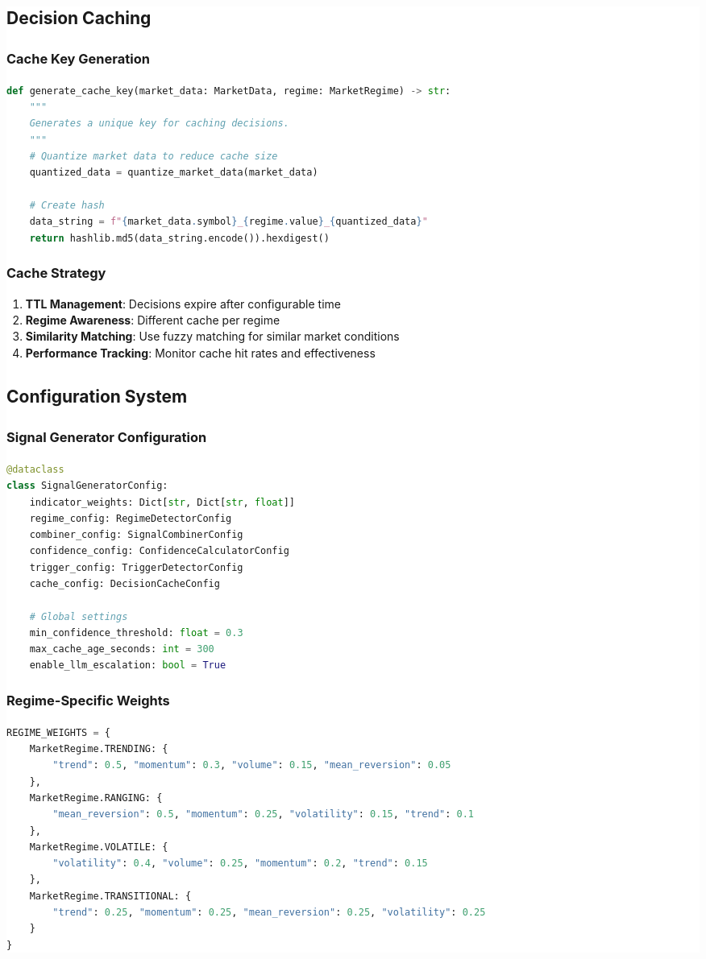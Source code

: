## Decision Caching

### Cache Key Generation
```python
def generate_cache_key(market_data: MarketData, regime: MarketRegime) -> str:
    """
    Generates a unique key for caching decisions.
    """
    # Quantize market data to reduce cache size
    quantized_data = quantize_market_data(market_data)

    # Create hash
    data_string = f"{market_data.symbol}_{regime.value}_{quantized_data}"
    return hashlib.md5(data_string.encode()).hexdigest()
```

### Cache Strategy
1. **TTL Management**: Decisions expire after configurable time
2. **Regime Awareness**: Different cache per regime
3. **Similarity Matching**: Use fuzzy matching for similar market conditions
4. **Performance Tracking**: Monitor cache hit rates and effectiveness

## Configuration System

### Signal Generator Configuration
```python
@dataclass
class SignalGeneratorConfig:
    indicator_weights: Dict[str, Dict[str, float]]
    regime_config: RegimeDetectorConfig
    combiner_config: SignalCombinerConfig
    confidence_config: ConfidenceCalculatorConfig
    trigger_config: TriggerDetectorConfig
    cache_config: DecisionCacheConfig

    # Global settings
    min_confidence_threshold: float = 0.3
    max_cache_age_seconds: int = 300
    enable_llm_escalation: bool = True
```

### Regime-Specific Weights
```python
REGIME_WEIGHTS = {
    MarketRegime.TRENDING: {
        "trend": 0.5, "momentum": 0.3, "volume": 0.15, "mean_reversion": 0.05
    },
    MarketRegime.RANGING: {
        "mean_reversion": 0.5, "momentum": 0.25, "volatility": 0.15, "trend": 0.1
    },
    MarketRegime.VOLATILE: {
        "volatility": 0.4, "volume": 0.25, "momentum": 0.2, "trend": 0.15
    },
    MarketRegime.TRANSITIONAL: {
        "trend": 0.25, "momentum": 0.25, "mean_reversion": 0.25, "volatility": 0.25
    }
}
```

